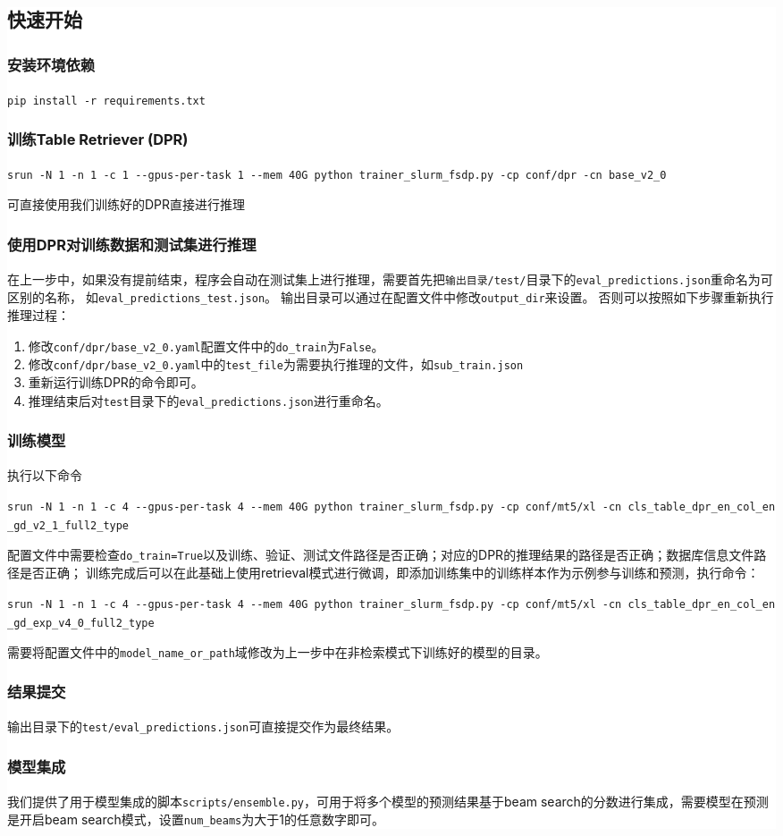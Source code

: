 
## 快速开始

### 安装环境依赖

```
pip install -r requirements.txt
```

### 训练Table Retriever (DPR)

```
srun -N 1 -n 1 -c 1 --gpus-per-task 1 --mem 40G python trainer_slurm_fsdp.py -cp conf/dpr -cn base_v2_0
```

可直接使用我们训练好的DPR直接进行推理

### 使用DPR对训练数据和测试集进行推理

在上一步中，如果没有提前结束，程序会自动在测试集上进行推理，需要首先把`输出目录/test/`目录下的`eval_predictions.json`重命名为可区别的名称，
如`eval_predictions_test.json`。
输出目录可以通过在配置文件中修改`output_dir`来设置。
否则可以按照如下步骤重新执行推理过程：

1. 修改`conf/dpr/base_v2_0.yaml`配置文件中的`do_train`为`False`。
2. 修改`conf/dpr/base_v2_0.yaml`中的`test_file`为需要执行推理的文件，如`sub_train.json`
3. 重新运行训练DPR的命令即可。
4. 推理结束后对`test`目录下的`eval_predictions.json`进行重命名。

### 训练模型

执行以下命令

```
srun -N 1 -n 1 -c 4 --gpus-per-task 4 --mem 40G python trainer_slurm_fsdp.py -cp conf/mt5/xl -cn cls_table_dpr_en_col_en_gd_v2_1_full2_type
```

配置文件中需要检查`do_train=True`以及训练、验证、测试文件路径是否正确；对应的DPR的推理结果的路径是否正确；数据库信息文件路径是否正确；
训练完成后可以在此基础上使用retrieval模式进行微调，即添加训练集中的训练样本作为示例参与训练和预测，执行命令：
```
srun -N 1 -n 1 -c 4 --gpus-per-task 4 --mem 40G python trainer_slurm_fsdp.py -cp conf/mt5/xl -cn cls_table_dpr_en_col_en_gd_exp_v4_0_full2_type
```
需要将配置文件中的`model_name_or_path`域修改为上一步中在非检索模式下训练好的模型的目录。

### 结果提交
输出目录下的`test/eval_predictions.json`可直接提交作为最终结果。

### 模型集成

我们提供了用于模型集成的脚本`scripts/ensemble.py`，可用于将多个模型的预测结果基于beam search的分数进行集成，需要模型在预测是开启beam search模式，设置`num_beams`为大于1的任意数字即可。
